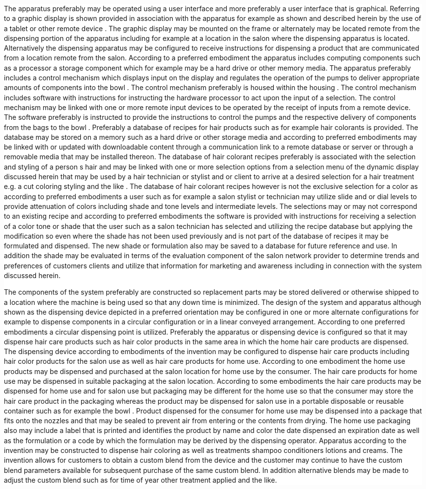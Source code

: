 The apparatus preferably may be operated using a user interface and more preferably a user interface that is graphical. Referring to a graphic display is shown provided in association with the apparatus for example as shown and described herein by the use of a tablet or other remote device . The graphic display may be mounted on the frame or alternately may be located remote from the dispensing portion of the apparatus including for example at a location in the salon where the dispensing apparatus is located. Alternatively the dispensing apparatus may be configured to receive instructions for dispensing a product that are communicated from a location remote from the salon. According to a preferred embodiment the apparatus includes computing components such as a processor a storage component which for example may be a hard drive or other memory media. The apparatus preferably includes a control mechanism which displays input on the display and regulates the operation of the pumps to deliver appropriate amounts of components into the bowl . The control mechanism preferably is housed within the housing . The control mechanism includes software with instructions for instructing the hardware processor to act upon the input of a selection. The control mechanism may be linked with one or more remote input devices to be operated by the receipt of inputs from a remote device. The software preferably is instructed to provide the instructions to control the pumps and the respective delivery of components from the bags to the bowl . Preferably a database of recipes for hair products such as for example hair colorants is provided. The database may be stored on a memory such as a hard drive or other storage media and according to preferred embodiments may be linked with or updated with downloadable content through a communication link to a remote database or server or through a removable media that may be installed thereon. The database of hair colorant recipes preferably is associated with the selection and styling of a person s hair and may be linked with one or more selection options from a selection menu of the dynamic display discussed herein that may be used by a hair technician or stylist and or client to arrive at a desired selection for a hair treatment e.g. a cut coloring styling and the like . The database of hair colorant recipes however is not the exclusive selection for a color as according to preferred embodiments a user such as for example a salon stylist or technician may utilize slide and or dial levels to provide attenuation of colors including shade and tone levels and intermediate levels. The selections may or may not correspond to an existing recipe and according to preferred embodiments the software is provided with instructions for receiving a selection of a color tone or shade that the user such as a salon technician has selected and utilizing the recipe database but applying the modification so even where the shade has not been used previously and is not part of the database of recipes it may be formulated and dispensed. The new shade or formulation also may be saved to a database for future reference and use. In addition the shade may be evaluated in terms of the evaluation component of the salon network provider to determine trends and preferences of customers clients and utilize that information for marketing and awareness including in connection with the system discussed herein.

The components of the system preferably are constructed so replacement parts may be stored delivered or otherwise shipped to a location where the machine is being used so that any down time is minimized. The design of the system and apparatus although shown as the dispensing device depicted in a preferred orientation may be configured in one or more alternate configurations for example to dispense components in a circular configuration or in a linear conveyed arrangement. According to one preferred embodiments a circular dispensing point is utilized. Preferably the apparatus or dispensing device is configured so that it may dispense hair care products such as hair color products in the same area in which the home hair care products are dispensed. The dispensing device according to embodiments of the invention may be configured to dispense hair care products including hair color products for the salon use as well as hair care products for home use. According to one embodiment the home use products may be dispensed and purchased at the salon location for home use by the consumer. The hair care products for home use may be dispensed in suitable packaging at the salon location. According to some embodiments the hair care products may be dispensed for home use and for salon use but packaging may be different for the home use so that the consumer may store the hair care product in the packaging whereas the product may be dispensed for salon use in a portable disposable or reusable container such as for example the bowl . Product dispensed for the consumer for home use may be dispensed into a package that fits onto the nozzles and that may be sealed to prevent air from entering or the contents from drying. The home use packaging also may include a label that is printed and identifies the product by name and color the date dispensed an expiration date as well as the formulation or a code by which the formulation may be derived by the dispensing operator. Apparatus according to the invention may be constructed to dispense hair coloring as well as treatments shampoo conditioners lotions and creams. The invention allows for customers to obtain a custom blend from the device and the customer may continue to have the custom blend parameters available for subsequent purchase of the same custom blend. In addition alternative blends may be made to adjust the custom blend such as for time of year other treatment applied and the like.
